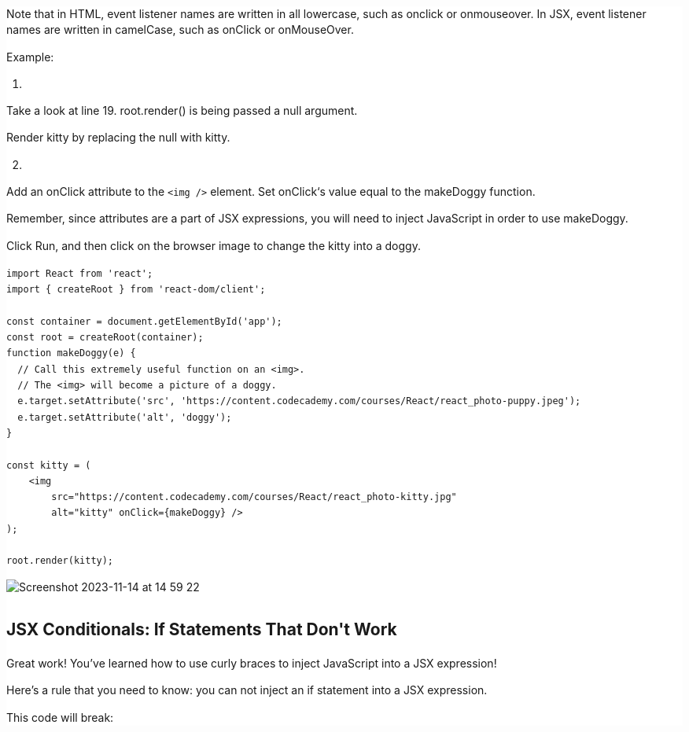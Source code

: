 Note that in HTML, event listener names are written in all lowercase, such as onclick or onmouseover. In JSX, event listener names are written in camelCase, such as onClick or onMouseOver.


Example:

1.

Take a look at line 19. root.render() is being passed a null argument.

Render kitty by replacing the null with kitty.



2.

Add an onClick attribute to the ```<img />``` element. Set onClick‘s value equal to the makeDoggy function.

Remember, since attributes are a part of JSX expressions, you will need to inject JavaScript in order to use makeDoggy.

Click Run, and then click on the browser image to change the kitty into a doggy.


```
import React from 'react';
import { createRoot } from 'react-dom/client';

const container = document.getElementById('app');
const root = createRoot(container);
function makeDoggy(e) {
  // Call this extremely useful function on an <img>.
  // The <img> will become a picture of a doggy.
  e.target.setAttribute('src', 'https://content.codecademy.com/courses/React/react_photo-puppy.jpeg');
  e.target.setAttribute('alt', 'doggy');
}

const kitty = (
	<img 
		src="https://content.codecademy.com/courses/React/react_photo-kitty.jpg" 
		alt="kitty" onClick={makeDoggy} />
);

root.render(kitty);
```

![Screenshot 2023-11-14 at 14 59 22](https://github.com/AdeolaAdesina/React_2/assets/29931071/c5ffe882-37ed-4850-af4b-fbce78f73ccf)



## JSX Conditionals: If Statements That Don't Work

Great work! You’ve learned how to use curly braces to inject JavaScript into a JSX expression!

Here’s a rule that you need to know: you can not inject an if statement into a JSX expression.

This code will break:

